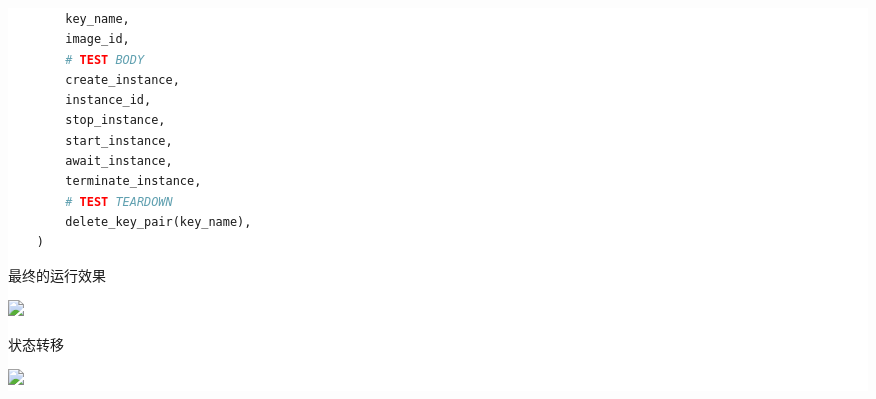 ```py
        key_name,
        image_id,
        # TEST BODY
        create_instance,
        instance_id,
        stop_instance,
        start_instance,
        await_instance,
        terminate_instance,
        # TEST TEARDOWN
        delete_key_pair(key_name),
    )
```

最终的运行效果

![](https://s2.loli.net/2023/06/22/vZMuw6YsSpliXqh.png)

状态转移

![](https://s2.loli.net/2023/06/22/QWKA7IHJNMO2g3f.png)

